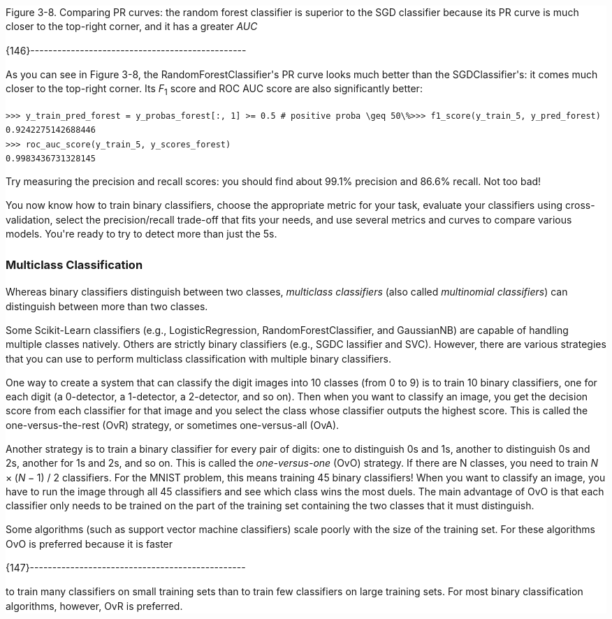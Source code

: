 Figure 3-8. Comparing PR curves: the random forest classifier is superior to the SGD classifier because its PR curve is much closer to the top-right corner, and it has a greater  $AUC$ 

{146}------------------------------------------------

As you can see in Figure 3-8, the RandomForestClassifier's PR curve looks much better than the SGDClassifier's: it comes much closer to the top-right corner. Its  $F_1$ score and ROC AUC score are also significantly better:

```
>>> y_train_pred_forest = y_probas_forest[:, 1] >= 0.5 # positive proba \geq 50\%>>> f1_score(y_train_5, y_pred_forest)
0.9242275142688446
>>> roc_auc_score(y_train_5, y_scores_forest)
0.9983436731328145
```

Try measuring the precision and recall scores: you should find about 99.1% precision and 86.6% recall. Not too bad!

You now know how to train binary classifiers, choose the appropriate metric for your task, evaluate your classifiers using cross-validation, select the precision/recall trade-off that fits your needs, and use several metrics and curves to compare various models. You're ready to try to detect more than just the 5s.

### **Multiclass Classification**

Whereas binary classifiers distinguish between two classes, *multiclass classifiers* (also called *multinomial classifiers*) can distinguish between more than two classes.

Some Scikit-Learn classifiers (e.g., LogisticRegression, RandomForestClassifier, and GaussianNB) are capable of handling multiple classes natively. Others are strictly binary classifiers (e.g., SGDC lassifier and SVC). However, there are various strategies that you can use to perform multiclass classification with multiple binary classifiers.

One way to create a system that can classify the digit images into 10 classes (from 0 to 9) is to train 10 binary classifiers, one for each digit (a 0-detector, a 1-detector, a 2-detector, and so on). Then when you want to classify an image, you get the decision score from each classifier for that image and you select the class whose classifier outputs the highest score. This is called the one-versus-the-rest (OvR) strategy, or sometimes one-versus-all (OvA).

Another strategy is to train a binary classifier for every pair of digits: one to distinguish 0s and 1s, another to distinguish 0s and 2s, another for 1s and 2s, and so on. This is called the *one-versus-one* (OvO) strategy. If there are N classes, you need to train  $N \times (N - 1)$  / 2 classifiers. For the MNIST problem, this means training 45 binary classifiers! When you want to classify an image, you have to run the image through all 45 classifiers and see which class wins the most duels. The main advantage of OvO is that each classifier only needs to be trained on the part of the training set containing the two classes that it must distinguish.

Some algorithms (such as support vector machine classifiers) scale poorly with the size of the training set. For these algorithms OvO is preferred because it is faster 

{147}------------------------------------------------

to train many classifiers on small training sets than to train few classifiers on large training sets. For most binary classification algorithms, however, OvR is preferred.
